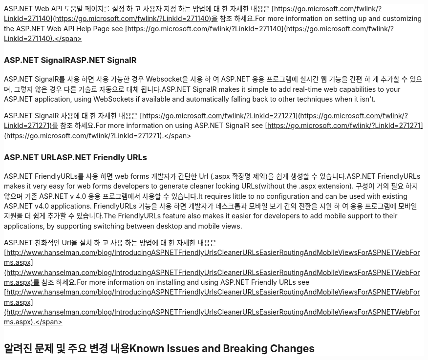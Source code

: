 <span data-ttu-id="9dbf0-226">ASP.NET Web API 도움말 페이지를 설정 하 고 사용자 지정 하는 방법에 대 한 자세한 내용은 [https://go.microsoft.com/fwlink/?LinkId=271140](https://go.microsoft.com/fwlink/?LinkId=271140)을 참조 하세요.</span><span class="sxs-lookup"><span data-stu-id="9dbf0-226">For more information on setting up and customizing the ASP.NET Web API Help Page see [https://go.microsoft.com/fwlink/?LinkId=271140](https://go.microsoft.com/fwlink/?LinkId=271140).</span></span>

<a id="_ASP.NET_SignalR"></a>
### <a name="aspnet-signalr"></a><span data-ttu-id="9dbf0-227">ASP.NET SignalR</span><span class="sxs-lookup"><span data-stu-id="9dbf0-227">ASP.NET SignalR</span></span>

<span data-ttu-id="9dbf0-228">ASP.NET SignalR를 사용 하면 사용 가능한 경우 Websocket을 사용 하 여 ASP.NET 응용 프로그램에 실시간 웹 기능을 간편 하 게 추가할 수 있으며, 그렇지 않은 경우 다른 기술로 자동으로 대체 됩니다.</span><span class="sxs-lookup"><span data-stu-id="9dbf0-228">ASP.NET SignalR makes it simple to add real-time web capabilities to your ASP.NET application, using WebSockets if available and automatically falling back to other techniques when it isn't.</span></span>

<span data-ttu-id="9dbf0-229">ASP.NET SignalR 사용에 대 한 자세한 내용은 [https://go.microsoft.com/fwlink/?LinkId=271271](https://go.microsoft.com/fwlink/?LinkId=271271)를 참조 하세요.</span><span class="sxs-lookup"><span data-stu-id="9dbf0-229">For more information on using ASP.NET SignalR see [https://go.microsoft.com/fwlink/?LinkId=271271](https://go.microsoft.com/fwlink/?LinkId=271271).</span></span>

<a id="_ASP.NET_Friendly_URLs"></a>
### <a name="aspnet-friendly-urls"></a><span data-ttu-id="9dbf0-230">ASP.NET URL</span><span class="sxs-lookup"><span data-stu-id="9dbf0-230">ASP.NET Friendly URLs</span></span>

<span data-ttu-id="9dbf0-231">ASP.NET FriendlyURLs를 사용 하면 web forms 개발자가 간단한 Url (.aspx 확장명 제외)을 쉽게 생성할 수 있습니다.</span><span class="sxs-lookup"><span data-stu-id="9dbf0-231">ASP.NET FriendlyURLs makes it very easy for web forms developers to generate cleaner looking URLs(without the .aspx extension).</span></span> <span data-ttu-id="9dbf0-232">구성이 거의 필요 하지 않으며 기존 ASP.NET v 4.0 응용 프로그램에서 사용할 수 있습니다.</span><span class="sxs-lookup"><span data-stu-id="9dbf0-232">It requires little to no configuration and can be used with existing ASP.NET v4.0 applications.</span></span> <span data-ttu-id="9dbf0-233">FriendlyURLs 기능을 사용 하면 개발자가 데스크톱과 모바일 보기 간의 전환을 지원 하 여 응용 프로그램에 모바일 지원을 더 쉽게 추가할 수 있습니다.</span><span class="sxs-lookup"><span data-stu-id="9dbf0-233">The FriendlyURLs feature also makes it easier for developers to add mobile support to their applications, by supporting switching between desktop and mobile views.</span></span>

<span data-ttu-id="9dbf0-234">ASP.NET 친화적인 Url을 설치 하 고 사용 하는 방법에 대 한 자세한 내용은 [http://www.hanselman.com/blog/IntroducingASPNETFriendlyUrlsCleanerURLsEasierRoutingAndMobileViewsForASPNETWebForms.aspx](http://www.hanselman.com/blog/IntroducingASPNETFriendlyUrlsCleanerURLsEasierRoutingAndMobileViewsForASPNETWebForms.aspx)를 참조 하세요.</span><span class="sxs-lookup"><span data-stu-id="9dbf0-234">For more information on installing and using ASP.NET Friendly URLs see [http://www.hanselman.com/blog/IntroducingASPNETFriendlyUrlsCleanerURLsEasierRoutingAndMobileViewsForASPNETWebForms.aspx](http://www.hanselman.com/blog/IntroducingASPNETFriendlyUrlsCleanerURLsEasierRoutingAndMobileViewsForASPNETWebForms.aspx).</span></span>

<a id="_Known_Issues_and"></a>
## <a name="known-issues-and-breaking-changes"></a><span data-ttu-id="9dbf0-235">알려진 문제 및 주요 변경 내용</span><span class="sxs-lookup"><span data-stu-id="9dbf0-235">Known Issues and Breaking Changes</span></span>
